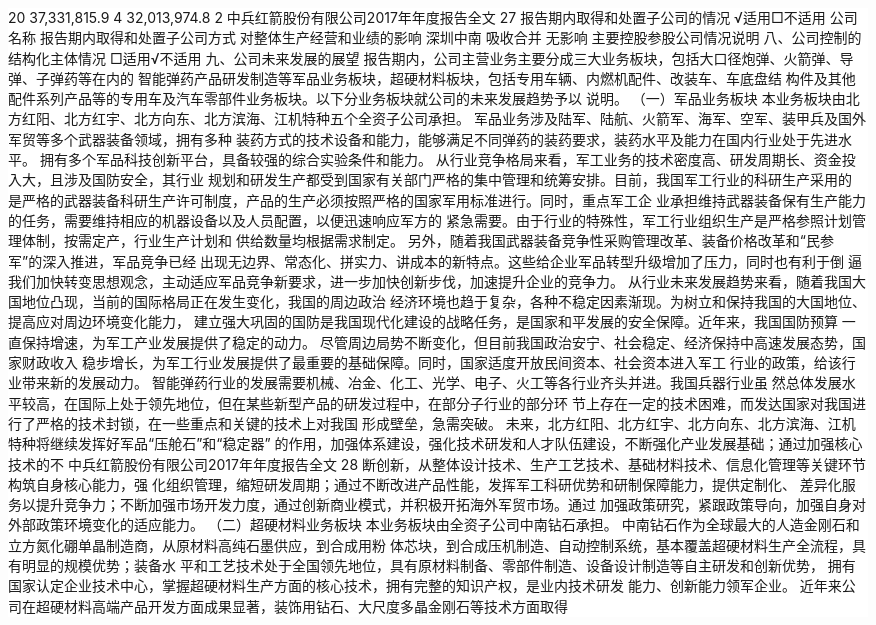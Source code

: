 20
37,331,815.9
4
32,013,974.8
2
中兵红箭股份有限公司2017年年度报告全文
27
报告期内取得和处置子公司的情况
√适用□不适用
公司名称
报告期内取得和处置子公司方式
对整体生产经营和业绩的影响
深圳中南
吸收合并
无影响
主要控股参股公司情况说明
八、公司控制的结构化主体情况
□适用√不适用
九、公司未来发展的展望
报告期内，公司主营业务主要分成三大业务板块，包括大口径炮弹、火箭弹、导弹、子弹药等在内的
智能弹药产品研发制造等军品业务板块，超硬材料板块，包括专用车辆、内燃机配件、改装车、车底盘结
构件及其他配件系列产品等的专用车及汽车零部件业务板块。以下分业务板块就公司的未来发展趋势予以
说明。
（一）军品业务板块
本业务板块由北方红阳、北方红宇、北方向东、北方滨海、江机特种五个全资子公司承担。
军品业务涉及陆军、陆航、火箭军、海军、空军、装甲兵及国外军贸等多个武器装备领域，拥有多种
装药方式的技术设备和能力，能够满足不同弹药的装药要求，装药水平及能力在国内行业处于先进水平。
拥有多个军品科技创新平台，具备较强的综合实验条件和能力。
从行业竞争格局来看，军工业务的技术密度高、研发周期长、资金投入大，且涉及国防安全，其行业
规划和研发生产都受到国家有关部门严格的集中管理和统筹安排。目前，我国军工行业的科研生产采用的
是严格的武器装备科研生产许可制度，产品的生产必须按照严格的国家军用标准进行。同时，重点军工企
业承担维持武器装备保有生产能力的任务，需要维持相应的机器设备以及人员配置，以便迅速响应军方的
紧急需要。由于行业的特殊性，军工行业组织生产是严格参照计划管理体制，按需定产，行业生产计划和
供给数量均根据需求制定。
另外，随着我国武器装备竞争性采购管理改革、装备价格改革和“民参军”的深入推进，军品竞争已经
出现无边界、常态化、拼实力、讲成本的新特点。这些给企业军品转型升级增加了压力，同时也有利于倒
逼我们加快转变思想观念，主动适应军品竞争新要求，进一步加快创新步伐，加速提升企业的竞争力。
从行业未来发展趋势来看，随着我国大国地位凸现，当前的国际格局正在发生变化，我国的周边政治
经济环境也趋于复杂，各种不稳定因素渐现。为树立和保持我国的大国地位、提高应对周边环境变化能力，
建立强大巩固的国防是我国现代化建设的战略任务，是国家和平发展的安全保障。近年来，我国国防预算
一直保持增速，为军工产业发展提供了稳定的动力。
尽管周边局势不断变化，但目前我国政治安宁、社会稳定、经济保持中高速发展态势，国家财政收入
稳步增长，为军工行业发展提供了最重要的基础保障。同时，国家适度开放民间资本、社会资本进入军工
行业的政策，给该行业带来新的发展动力。
智能弹药行业的发展需要机械、冶金、化工、光学、电子、火工等各行业齐头并进。我国兵器行业虽
然总体发展水平较高，在国际上处于领先地位，但在某些新型产品的研发过程中，在部分子行业的部分环
节上存在一定的技术困难，而发达国家对我国进行了严格的技术封锁，在一些重点和关键的技术上对我国
形成壁垒，急需突破。
未来，北方红阳、北方红宇、北方向东、北方滨海、江机特种将继续发挥好军品“压舱石”和“稳定器”
的作用，加强体系建设，强化技术研发和人才队伍建设，不断强化产业发展基础；通过加强核心技术的不
中兵红箭股份有限公司2017年年度报告全文
28
断创新，从整体设计技术、生产工艺技术、基础材料技术、信息化管理等关键环节构筑自身核心能力，强
化组织管理，缩短研发周期；通过不断改进产品性能，发挥军工科研优势和研制保障能力，提供定制化、
差异化服务以提升竞争力；不断加强市场开发力度，通过创新商业模式，并积极开拓海外军贸市场。通过
加强政策研究，紧跟政策导向，加强自身对外部政策环境变化的适应能力。
（二）超硬材料业务板块
本业务板块由全资子公司中南钻石承担。
中南钻石作为全球最大的人造金刚石和立方氮化硼单晶制造商，从原材料高纯石墨供应，到合成用粉
体芯块，到合成压机制造、自动控制系统，基本覆盖超硬材料生产全流程，具有明显的规模优势；装备水
平和工艺技术处于全国领先地位，具有原材料制备、零部件制造、设备设计制造等自主研发和创新优势，
拥有国家认定企业技术中心，掌握超硬材料生产方面的核心技术，拥有完整的知识产权，是业内技术研发
能力、创新能力领军企业。
近年来公司在超硬材料高端产品开发方面成果显著，装饰用钻石、大尺度多晶金刚石等技术方面取得